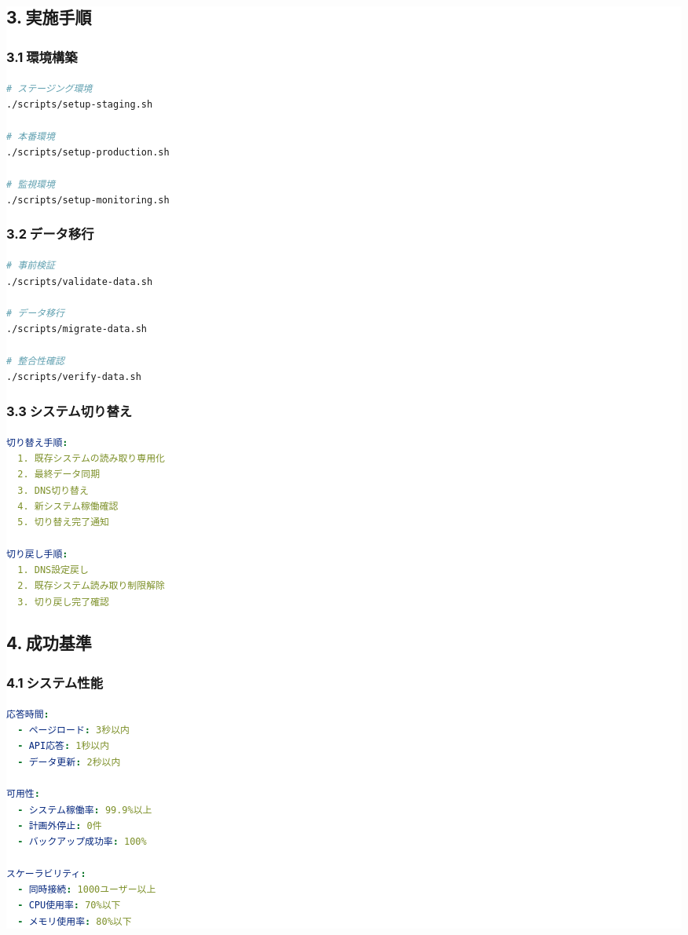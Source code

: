 ## 3. 実施手順

### 3.1 環境構築
```bash
# ステージング環境
./scripts/setup-staging.sh

# 本番環境
./scripts/setup-production.sh

# 監視環境
./scripts/setup-monitoring.sh
```

### 3.2 データ移行
```bash
# 事前検証
./scripts/validate-data.sh

# データ移行
./scripts/migrate-data.sh

# 整合性確認
./scripts/verify-data.sh
```

### 3.3 システム切り替え
```yaml
切り替え手順:
  1. 既存システムの読み取り専用化
  2. 最終データ同期
  3. DNS切り替え
  4. 新システム稼働確認
  5. 切り替え完了通知

切り戻し手順:
  1. DNS設定戻し
  2. 既存システム読み取り制限解除
  3. 切り戻し完了確認
```

## 4. 成功基準

### 4.1 システム性能
```yaml
応答時間:
  - ページロード: 3秒以内
  - API応答: 1秒以内
  - データ更新: 2秒以内

可用性:
  - システム稼働率: 99.9%以上
  - 計画外停止: 0件
  - バックアップ成功率: 100%

スケーラビリティ:
  - 同時接続: 1000ユーザー以上
  - CPU使用率: 70%以下
  - メモリ使用率: 80%以下
```
